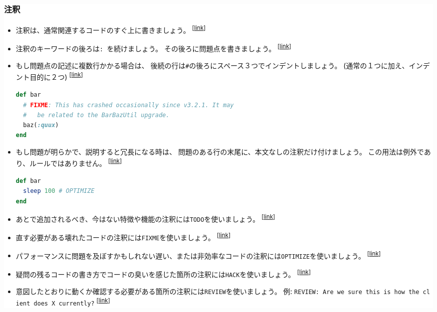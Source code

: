 ### 注釈

* <a name="annotate-above"></a>
  注釈は、通常関連するコードのすぐ上に書きましょう。
<sup>[[link](#annotate-above)]</sup>

* <a name="annotate-keywords"></a>
  注釈のキーワードの後ろは`: `を続けましょう。
  その後ろに問題点を書きましょう。
<sup>[[link](#annotate-keywords)]</sup>

* <a name="indent-annotations"></a>
  もし問題点の記述に複数行かかる場合は、
  後続の行は`#`の後ろにスペース３つでインデントしましょう。
  (通常の１つに加え、インデント目的に２つ)
<sup>[[link](#indent-annotations)]</sup>

  ```Ruby
  def bar
    # FIXME: This has crashed occasionally since v3.2.1. It may
    #   be related to the BarBazUtil upgrade.
    baz(:quux)
  end
  ```

* <a name="rare-eol-annotations"></a>
  もし問題が明らかで、説明すると冗長になる時は、
  問題のある行の末尾に、本文なしの注釈だけ付けましょう。
  この用法は例外であり、ルールではありません。
<sup>[[link](#rare-eol-annotations)]</sup>

    ```Ruby
    def bar
      sleep 100 # OPTIMIZE
    end
    ```

* <a name="todo"></a>
  あとで追加されるべき、今はない特徴や機能の注釈には`TODO`を使いましょう。
<sup>[[link](#todo)]</sup>

* <a name="fixme"></a>
  直す必要がある壊れたコードの注釈には`FIXME`を使いましょう。
<sup>[[link](#fixme)]</sup>

* <a name="optimize"></a>
  パフォーマンスに問題を及ぼすかもしれない遅い、または非効率なコードの注釈には`OPTIMIZE`を使いましょう。
<sup>[[link](#optimize)]</sup>

* <a name="hack"></a>
  疑問の残るコードの書き方でコードの臭いを感じた箇所の注釈には`HACK`を使いましょう。
<sup>[[link](#hack)]</sup>

* <a name="review"></a>
  意図したとおりに動くか確認する必要がある箇所の注釈には`REVIEW`を使いましょう。
  例: `REVIEW: Are we sure this is how the client does X currently?`
<sup>[[link](#review)]</sup>
